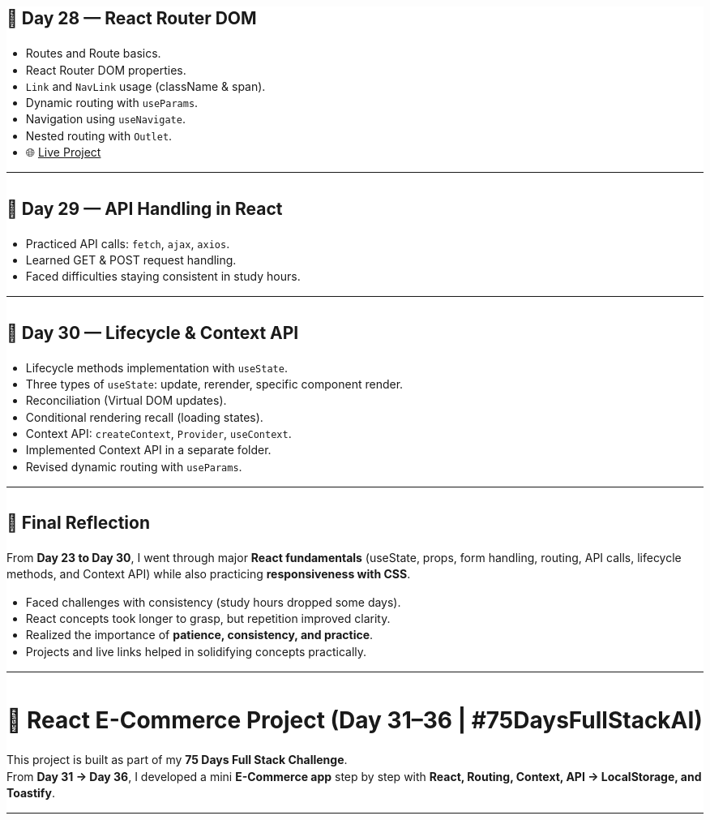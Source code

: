 ## 📅 Day 28 — React Router DOM  
- Routes and Route basics.  
- React Router DOM properties.  
- `Link` and `NavLink` usage (className & span).  
- Dynamic routing with `useParams`.  
- Navigation using `useNavigate`.  
- Nested routing with `Outlet`.  
- 🌐 [Live Project](https://75-days-of-full-stack-rvch.vercel.app/)  

---

## 📅 Day 29 — API Handling in React  
- Practiced API calls: `fetch`, `ajax`, `axios`.  
- Learned GET & POST request handling.  
- Faced difficulties staying consistent in study hours.  

---

## 📅 Day 30 — Lifecycle & Context API  
- Lifecycle methods implementation with `useState`.  
- Three types of `useState`: update, rerender, specific component render.  
- Reconciliation (Virtual DOM updates).  
- Conditional rendering recall (loading states).  
- Context API: `createContext`, `Provider`, `useContext`.  
- Implemented Context API in a separate folder.  
- Revised dynamic routing with `useParams`.  

---

## 🎯 Final Reflection  
From **Day 23 to Day 30**, I went through major **React fundamentals** (useState, props, form handling, routing, API calls, lifecycle methods, and Context API) while also practicing **responsiveness with CSS**.  

- Faced challenges with consistency (study hours dropped some days).  
- React concepts took longer to grasp, but repetition improved clarity.  
- Realized the importance of **patience, consistency, and practice**.  
- Projects and live links helped in solidifying concepts practically.  

---

# 🚀 React E-Commerce Project (Day 31–36 | #75DaysFullStackAI)

This project is built as part of my **75 Days Full Stack Challenge**.  
From **Day 31 → Day 36**, I developed a mini **E-Commerce app** step by step with **React, Routing, Context, API → LocalStorage, and Toastify**.

---
